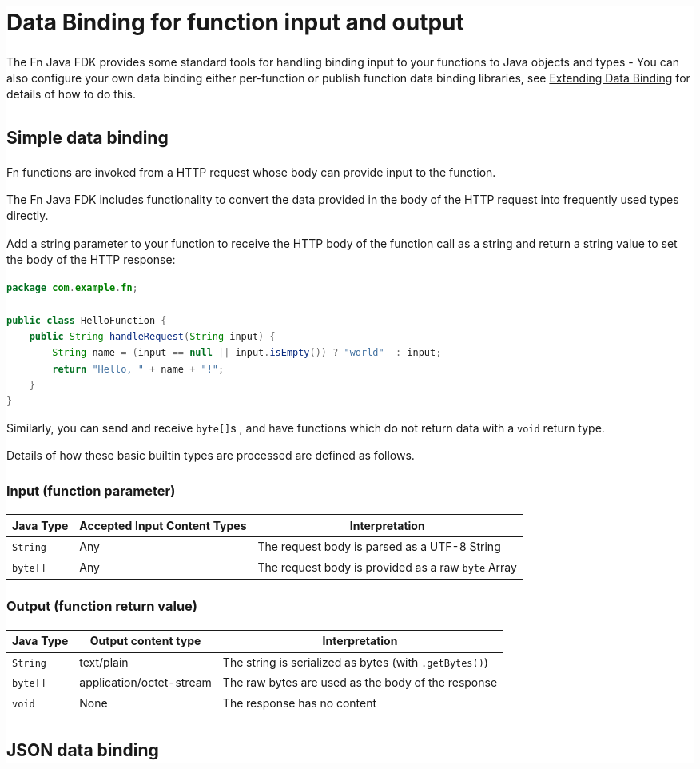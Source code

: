 # Data Binding for function input and output
The Fn Java FDK provides some standard tools for handling binding input to your functions to Java objects and types - You can also configure your own data binding either per-function or publish function data  binding libraries, see [Extending Data Binding](ExtendingDataBinding.md) for details of how to do this.


## Simple data binding

Fn functions are invoked from a HTTP request whose body can provide input to the function.

The Fn Java FDK includes functionality to convert the data provided in the body of the HTTP request into frequently used types directly.

Add a string parameter to your function to receive the HTTP body of the function call as a string and return a string value to set the body of the HTTP response:

```java
package com.example.fn;

public class HelloFunction {
    public String handleRequest(String input) {
        String name = (input == null || input.isEmpty()) ? "world"  : input;
        return "Hello, " + name + "!";
    }
}
```

Similarly, you can send and receive `byte[]`s , and have functions which do not return data with  a `void` return type.

Details of how these basic builtin types are processed are defined as follows.

### Input (function parameter)

| Java Type   | Accepted Input Content Types | Interpretation |
| ------      | ---------------------------- | -------------- |
| `String`    | Any                          | The request body is parsed as a UTF-8 String |
| `byte[]`    | Any                          | The request body is provided as a raw `byte` Array |

### Output (function return value)

| Java Type   | Output content type      | Interpretation |
| ------      | ------------------------ | -------------- |
| `String`    | text/plain               | The string is serialized as bytes (with `.getBytes()`) |
| `byte[]`    | application/octet-stream | The raw bytes are used as the body of the response |
| `void`      | None                     | The response has no content |


## JSON data binding
